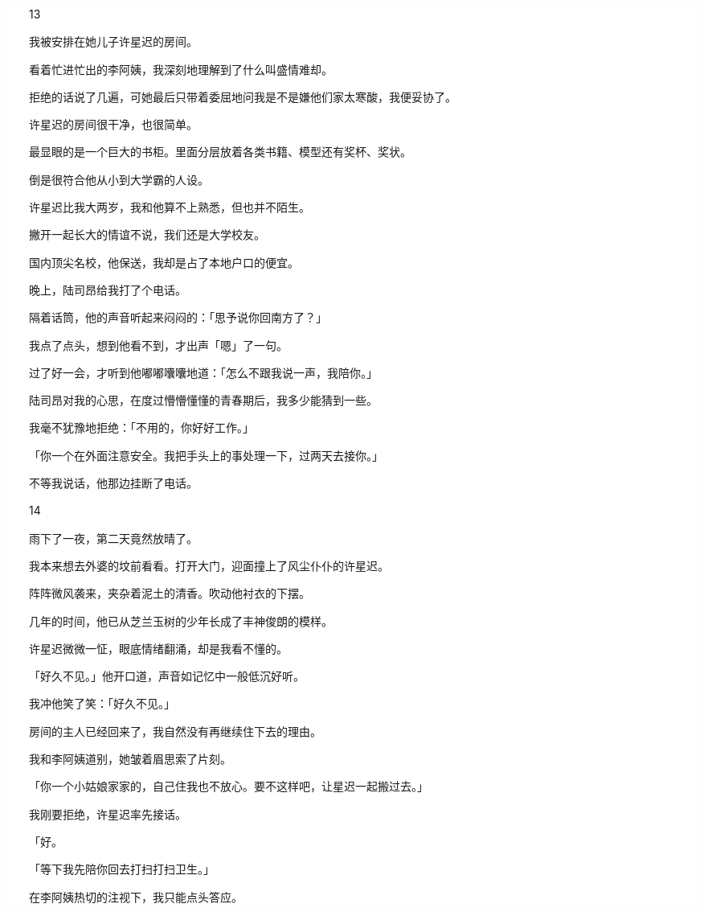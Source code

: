 &emsp;&emsp;13  
  
&emsp;&emsp;我被安排在她儿子许星迟的房间。  
  
&emsp;&emsp;看着忙进忙出的李阿姨，我深刻地理解到了什么叫盛情难却。  
  
&emsp;&emsp;拒绝的话说了几遍，可她最后只带着委屈地问我是不是嫌他们家太寒酸，我便妥协了。  
  
&emsp;&emsp;许星迟的房间很干净，也很简单。  
  
&emsp;&emsp;最显眼的是一个巨大的书柜。里面分层放着各类书籍、模型还有奖杯、奖状。  
  
&emsp;&emsp;倒是很符合他从小到大学霸的人设。  
  
&emsp;&emsp;许星迟比我大两岁，我和他算不上熟悉，但也并不陌生。  
  
&emsp;&emsp;撇开一起长大的情谊不说，我们还是大学校友。  
  
&emsp;&emsp;国内顶尖名校，他保送，我却是占了本地户口的便宜。  
  
&emsp;&emsp;晚上，陆司昂给我打了个电话。  
  
&emsp;&emsp;隔着话筒，他的声音听起来闷闷的：「思予说你回南方了？」  
  
&emsp;&emsp;我点了点头，想到他看不到，才出声「嗯」了一句。  
  
&emsp;&emsp;过了好一会，才听到他嘟嘟囔囔地道：「怎么不跟我说一声，我陪你。」  
  
&emsp;&emsp;陆司昂对我的心思，在度过懵懵懂懂的青春期后，我多少能猜到一些。  
  
&emsp;&emsp;我毫不犹豫地拒绝：「不用的，你好好工作。」  
  
&emsp;&emsp;「你一个在外面注意安全。我把手头上的事处理一下，过两天去接你。」  
  
&emsp;&emsp;不等我说话，他那边挂断了电话。  
  
&emsp;&emsp;14  
  
&emsp;&emsp;雨下了一夜，第二天竟然放晴了。  
  
&emsp;&emsp;我本来想去外婆的坟前看看。打开大门，迎面撞上了风尘仆仆的许星迟。  
  
&emsp;&emsp;阵阵微风袭来，夹杂着泥土的清香。吹动他衬衣的下摆。  
  
&emsp;&emsp;几年的时间，他已从芝兰玉树的少年长成了丰神俊朗的模样。  
  
&emsp;&emsp;许星迟微微一怔，眼底情绪翻涌，却是我看不懂的。  
  
&emsp;&emsp;「好久不见。」他开口道，声音如记忆中一般低沉好听。  
  
&emsp;&emsp;我冲他笑了笑：「好久不见。」  
  
&emsp;&emsp;房间的主人已经回来了，我自然没有再继续住下去的理由。  
  
&emsp;&emsp;我和李阿姨道别，她皱着眉思索了片刻。  
  
&emsp;&emsp;「你一个小姑娘家家的，自己住我也不放心。要不这样吧，让星迟一起搬过去。」  
  
&emsp;&emsp;我刚要拒绝，许星迟率先接话。  
  
&emsp;&emsp;「好。  
  
&emsp;&emsp;「等下我先陪你回去打扫打扫卫生。」  
  
&emsp;&emsp;在李阿姨热切的注视下，我只能点头答应。  
  